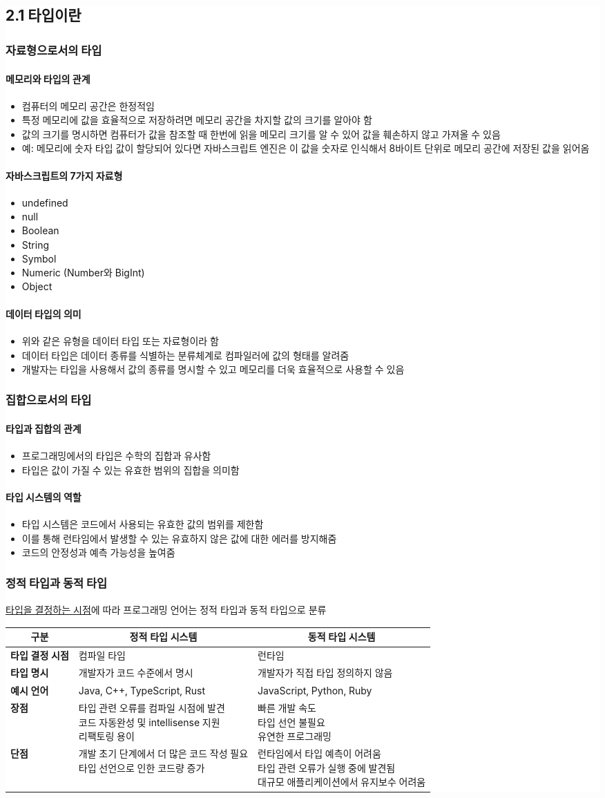 ## 2.1 타입이란

### 자료형으로서의 타입

#### 메모리와 타입의 관계

- 컴퓨터의 메모리 공간은 한정적임
- 특정 메모리에 값을 효율적으로 저장하려면 메모리 공간을 차지할 값의 크기를 알아야 함
- 값의 크기를 명시하면 컴퓨터가 값을 참조할 때 한번에 읽을 메모리 크기를 알 수 있어 값을 훼손하지 않고 가져올 수 있음
- 예: 메모리에 숫자 타입 값이 할당되어 있다면 자바스크립트 엔진은 이 값을 숫자로 인식해서 8바이트 단위로 메모리 공간에 저장된 값을 읽어옴

#### 자바스크립트의 7가지 자료형

- undefined
- null
- Boolean
- String
- Symbol
- Numeric (Number와 BigInt)
- Object

#### 데이터 타입의 의미

- 위와 같은 유형을 데이터 타입 또는 자료형이라 함
- 데이터 타입은 데이터 종류를 식별하는 분류체계로 컴파일러에 값의 형태를 알려줌
- 개발자는 타입을 사용해서 값의 종류를 명시할 수 있고 메모리를 더욱 효율적으로 사용할 수 있음

### 집합으로서의 타입

#### 타입과 집합의 관계

- 프로그래밍에서의 타입은 수학의 집합과 유사함
- 타입은 값이 가질 수 있는 유효한 범위의 집합을 의미함

#### 타입 시스템의 역할

- 타입 시스템은 코드에서 사용되는 유효한 값의 범위를 제한함
- 이를 통해 런타임에서 발생할 수 있는 유효하지 않은 값에 대한 에러를 방지해줌
- 코드의 안정성과 예측 가능성을 높여줌

### 정적 타입과 동적 타입

<u>타입을 결정하는 시점</u>에 따라 프로그래밍 언어는 정적 타입과 동적 타입으로 분류

| 구분               | 정적 타입 시스템                                                                           | 동적 타입 시스템                                                                                              |
| ------------------ | ------------------------------------------------------------------------------------------ | ------------------------------------------------------------------------------------------------------------- |
| **타입 결정 시점** | 컴파일 타임                                                                                | 런타임                                                                                                        |
| **타입 명시**      | 개발자가 코드 수준에서 명시                                                                | 개발자가 직접 타입 정의하지 않음                                                                              |
| **예시 언어**      | Java, C++, TypeScript, Rust                                                                | JavaScript, Python, Ruby                                                                                      |
| **장점**           | 타입 관련 오류를 컴파일 시점에 발견<br>코드 자동완성 및 intellisense 지원<br>리팩토링 용이 | 빠른 개발 속도<br>타입 선언 불필요<br>유연한 프로그래밍                                                       |
| **단점**           | 개발 초기 단계에서 더 많은 코드 작성 필요<br>타입 선언으로 인한 코드량 증가                | 런타임에서 타입 예측이 어려움<br>타입 관련 오류가 실행 중에 발견됨<br>대규모 애플리케이션에서 유지보수 어려움 |
